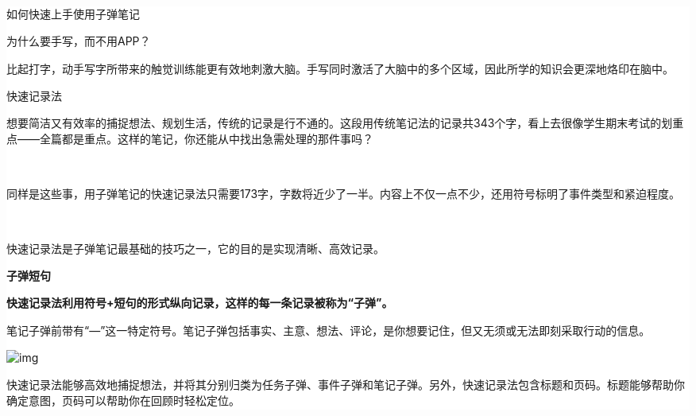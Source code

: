 

如何快速上手使用子弹笔记









为什么要手写，而不用APP？







比起打字，动手写字所带来的触觉训练能更有效地刺激大脑。手写同时激活了大脑中的多个区域，因此所学的知识会更深地烙印在脑中。





快速记录法







想要简洁又有效率的捕捉想法、规划生活，传统的记录是行不通的。这段用传统笔记法的记录共343个字，看上去很像学生期末考试的划重点——全篇都是重点。这样的笔记，你还能从中找出急需处理的那件事吗？



![img](data:image/gif;base64,iVBORw0KGgoAAAANSUhEUgAAAAEAAAABCAYAAAAfFcSJAAAADUlEQVQImWNgYGBgAAAABQABh6FO1AAAAABJRU5ErkJggg==)



同样是这些事，用子弹笔记的快速记录法只需要173字，字数将近少了一半。内容上不仅一点不少，还用符号标明了事件类型和紧迫程度。



![img](data:image/gif;base64,iVBORw0KGgoAAAANSUhEUgAAAAEAAAABCAYAAAAfFcSJAAAADUlEQVQImWNgYGBgAAAABQABh6FO1AAAAABJRU5ErkJggg==)



快速记录法是子弹笔记最基础的技巧之一，它的目的是实现清晰、高效记录。



**子弹短句**



**快速记录法利用符号+短句的形式纵向记录，这样的每一条记录被称为“子弹”。**



笔记子弹前带有“—”这一特定符号。笔记子弹包括事实、主意、想法、评论，是你想要记住，但又无须或无法即刻采取行动的信息。



![img](https://mmbiz.qpic.cn/mmbiz_png/wNByw5VpECjAWxibKrqjuAxyr68NaHhUjbQo66UTNhx3Mxp4MwvlpnBgDwG2hekNfMA5h13GIRxC9iasgEe645EA/640?wx_fmt=png&tp=webp&wxfrom=5&wx_lazy=1&wx_co=1)







快速记录法能够高效地捕捉想法，并将其分别归类为任务子弹、事件子弹和笔记子弹。另外，快速记录法包含标题和页码。标题能够帮助你确定意图，页码可以帮助你在回顾时轻松定位。


